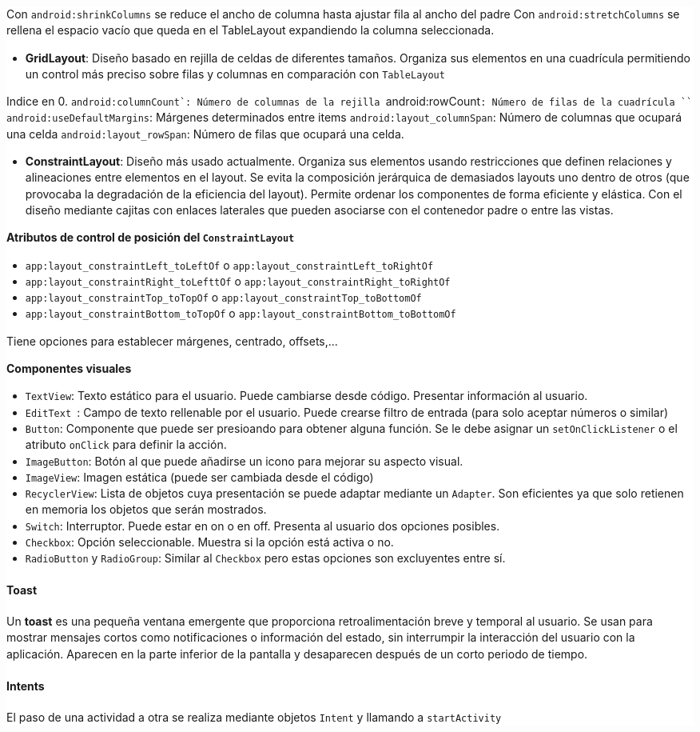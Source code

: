 Con `android:shrinkColumns` se reduce el ancho de columna hasta ajustar fila al ancho del padre
Con `android:stretchColumns` se rellena el espacio vacío que queda en el TableLayout expandiendo la columna seleccionada. 

- **GridLayout**: Diseño basado en rejilla de celdas de diferentes tamaños. Organiza sus elementos en una cuadrícula permitiendo un control más preciso sobre filas y columnas en comparación con `TableLayout`

Indice en 0.
``android:columnCount`: Número de columnas de la rejilla
``android:rowCount`: Número de filas de la cuadrícula
``android:useDefaultMargins`: Márgenes determinados entre items
`android:layout_columnSpan`: Número de columnas que ocupará una celda
`android:layout_rowSpan`: Número de filas que ocupará una celda.

- **ConstraintLayout**: Diseño más usado actualmente. Organiza sus elementos usando restricciones que definen relaciones y alineaciones entre elementos en el layout. Se evita la composición jerárquica de demasiados layouts uno dentro de otros (que provocaba la degradación de la eficiencia del layout). Permite ordenar los componentes de forma eficiente y elástica. Con el diseño mediante cajitas con enlaces laterales que pueden asociarse con el contenedor padre o entre las vistas.

**Atributos de control de posición del `ConstraintLayout`**
- `app:layout_constraintLeft_toLeftOf` o `app:layout_constraintLeft_toRightOf` 
- `app:layout_constraintRight_toLefttOf` o `app:layout_constraintRight_toRightOf`
- `app:layout_constraintTop_toTopOf` o `app:layout_constraintTop_toBottomOf` 
- `app:layout_constraintBottom_toTopOf` o `app:layout_constraintBottom_toBottomOf`

Tiene opciones para establecer márgenes, centrado, offsets,... 

**Componentes visuales**
- `TextView`: Texto estático para el usuario. Puede cambiarse desde código. Presentar información al usuario.
- `EditText `: Campo de texto rellenable por el usuario. Puede crearse filtro de entrada (para solo aceptar números o similar)
- `Button`: Componente que puede ser presioando para obtener alguna función. Se le debe asignar un `setOnClickListener` o el atributo `onClick` para definir la acción.
- `ImageButton`: Botón al que puede añadirse un icono para mejorar su aspecto visual.
- `ImageView`: Imagen estática (puede ser cambiada desde el código)
- `RecyclerView`: Lista de objetos cuya presentación se puede adaptar mediante un `Adapter`. Son eficientes ya que solo retienen en memoria los objetos que serán mostrados.
- `Switch`: Interruptor. Puede estar en on o en off. Presenta al usuario dos opciones posibles. 
- `Checkbox`: Opción seleccionable. Muestra si la opción está activa  o no.
- `RadioButton` y `RadioGroup`: Similar al `Checkbox` pero estas opciones son excluyentes entre sí.


#### Toast 

Un **toast** es una pequeña ventana emergente que proporciona retroalimentación breve y temporal al usuario. Se usan para mostrar mensajes cortos como notificaciones o información del estado, sin interrumpir la interacción del usuario con la aplicación. Aparecen en la parte inferior de la pantalla y desaparecen después de un corto periodo de tiempo. 
#### Intents

El paso de una actividad a otra se realiza mediante objetos `Intent` y llamando a `startActivity`
